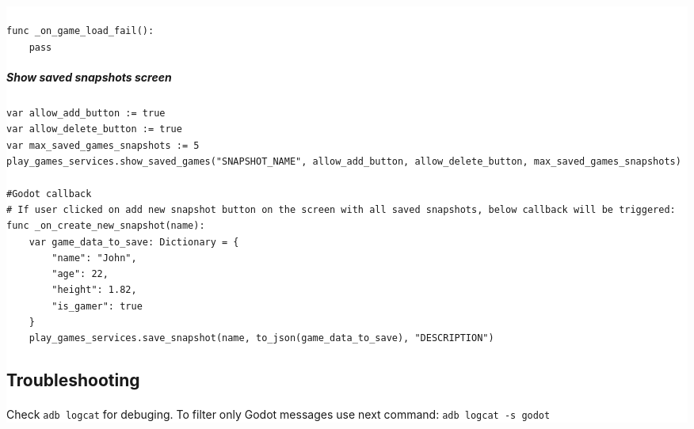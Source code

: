 ```gdscript
	
func _on_game_load_fail():
	pass
```
##### Show saved snapshots screen
```gdscript
var allow_add_button := true
var allow_delete_button := true
var max_saved_games_snapshots := 5
play_games_services.show_saved_games("SNAPSHOT_NAME", allow_add_button, allow_delete_button, max_saved_games_snapshots)

#Godot callback	
# If user clicked on add new snapshot button on the screen with all saved snapshots, below callback will be triggered:
func _on_create_new_snapshot(name):
	var game_data_to_save: Dictionary = {
		"name": "John", 
		"age": 22,
		"height": 1.82,
		"is_gamer": true
	}
	play_games_services.save_snapshot(name, to_json(game_data_to_save), "DESCRIPTION")

```
## Troubleshooting
Check `adb logcat` for debuging.
To filter only Godot messages use next command:
`adb logcat -s godot`

